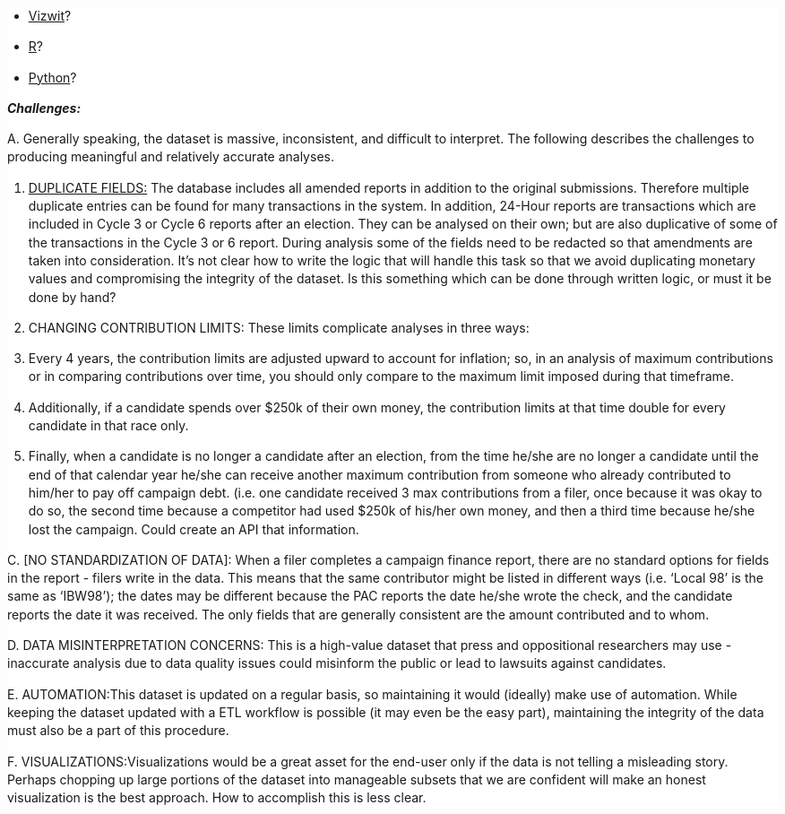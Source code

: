    * [Vizwit](https://github.com/timwis/vizwit)?

   * [R](https://www.r-project.org/other-docs.html)?

   * [Python](http://pandas.pydata.org/)?


**_Challenges:_**

A. Generally speaking, the dataset is massive, inconsistent, and difficult to interpret. The following describes the challenges to producing meaningful and relatively accurate analyses.

1. [DUPLICATE FIELDS:](https://github.com/CityOfPhiladelphia/campaign-finance-data-cleanup/blob/master/heuristics.md) The database includes all amended reports in addition to the original submissions. Therefore multiple duplicate entries can be found for many transactions in the system. In addition, 24-Hour reports are transactions which are included in Cycle 3 or Cycle 6 reports after an election. They can be analysed on their own; but are also duplicative of some of the transactions in the Cycle 3 or 6 report. During analysis some of the fields need to be redacted so that amendments are taken into consideration. It’s not clear how to write the logic that will handle this task so that we avoid duplicating monetary values and compromising the integrity of the dataset. Is this something which can be done through written logic, or must it be done by hand?

2. CHANGING CONTRIBUTION LIMITS: These limits complicate analyses in three ways:

  1. Every 4 years, the contribution limits are adjusted upward to account for inflation; so, in an analysis of maximum contributions  or in comparing contributions over time, you should only compare to the maximum limit imposed during that  timeframe. 

  2. Additionally, if a candidate spends over $250k of their own money, the contribution limits at that time double for every candidate in that race only. 

  3. Finally, when a candidate is no longer a candidate after an election, from the time he/she are no longer a candidate until the end of that calendar year he/she can receive another maximum contribution from someone who already contributed to him/her to pay off campaign debt. (i.e. one candidate received 3 max contributions from a filer, once because it was okay to do so, the second time because a competitor had used $250k of his/her own money, and then a third time because he/she lost the campaign. Could create an API that information.

C. [NO STANDARDIZATION OF DATA]: When a filer completes a campaign finance report, there are no standard options for fields in the report - filers write in the data. This means that the same contributor might be listed in different ways (i.e. ‘Local 98’ is the same as ‘IBW98’); the dates may be different because the PAC reports the date he/she wrote the check, and the candidate reports the date it was received. The only fields that are generally consistent are the amount contributed and to whom.

D. DATA MISINTERPRETATION CONCERNS: This is a high-value dataset that press and oppositional researchers may use - inaccurate analysis due to data quality issues could misinform the public or lead to lawsuits against candidates.

E. AUTOMATION:This dataset is updated on a regular basis, so maintaining it would (ideally) make use of automation. While keeping the dataset updated with a ETL workflow is possible (it may even be the easy part), maintaining the integrity of the data must also be a part of this procedure.

F. VISUALIZATIONS:Visualizations would be a great asset for the end-user only if the data is not telling a misleading story. Perhaps chopping up large portions of the dataset into manageable subsets that we are confident will make an honest visualization is the best approach. How to accomplish this is less clear.
